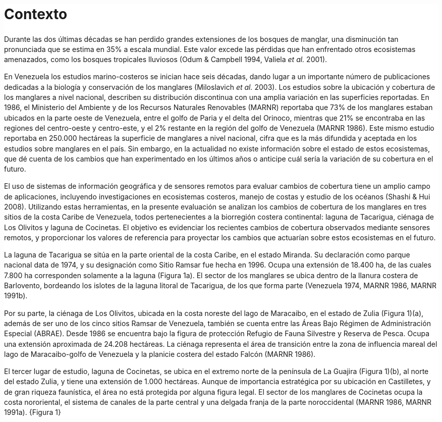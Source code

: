 ```yaml
```

# Contexto

Durante las dos últimas décadas se han perdido grandes extensiones de los bosques de manglar, una disminución tan pronunciada que se estima en 35% a escala mundial. Este valor excede las pérdidas que han enfrentado otros ecosistemas amenazados, como los bosques tropicales lluviosos (Odum & Campbell 1994, Valiela *et al.* 2001).

En Venezuela los estudios marino-costeros se inician hace seis décadas, dando lugar a un importante número de publicaciones dedicadas a la biología y conservación de los manglares (Miloslavich *et al.* 2003). Los estudios sobre la ubicación y cobertura de los manglares a nivel nacional, describen su distribución discontinua con una amplia variación en las superficies reportadas. En 1986, el Ministerio del Ambiente y de los Recursos Naturales Renovables (MARNR) reportaba que 73% de los manglares estaban ubicados en la parte oeste de Venezuela, entre el golfo de Paria y el delta del Orinoco, mientras que 21% se encontraba en las regiones del centro-oeste y centro-este, y el 2% restante en la región del golfo de Venezuela (MARNR 1986). Este mismo estudio reportaba en 250.000 hectáreas la superficie de manglares a nivel nacional, cifra que es la más difundida y aceptada en los estudios sobre manglares en el país. Sin embargo, en la actualidad no existe información sobre el estado de estos ecosistemas, que dé cuenta de los cambios que han experimentado en los últimos años o anticipe cuál sería la variación de su cobertura en el futuro.

El uso de sistemas de información geográfica y de sensores remotos para evaluar cambios de cobertura tiene un amplio campo de aplicaciones, incluyendo investigaciones en ecosistemas costeros, manejo de costas y estudio de los océanos (Shashi & Hui 2008). Utilizando estas herramientas, en la presente evaluación se analizan los cambios de cobertura de los manglares en tres sitios de la costa Caribe de Venezuela, todos pertenecientes a la biorregión costera continental: laguna de Tacarigua, ciénaga de Los Olivitos y laguna de Cocinetas. El objetivo es evidenciar los recientes cambios de cobertura observados mediante sensores remotos, y proporcionar los valores de referencia para proyectar los cambios que actuarían sobre estos ecosistemas en el futuro.

La laguna de Tacarigua se sitúa en la parte oriental de la costa Caribe, en el estado Miranda. Su declaración como parque nacional data de 1974, y su designación como Sitio Ramsar fue hecha en 1996. Ocupa una extensión de 18.400 ha, de las cuales 7.800 ha corresponden solamente a la laguna (Figura 1a). El sector de los manglares se ubica dentro de la llanura costera de Barlovento, bordeando los islotes de la laguna litoral de Tacarigua, de los que forma parte (Venezuela 1974, MARNR 1986, MARNR 1991b).

Por su parte, la ciénaga de Los Olivitos, ubicada en la costa noreste del lago de Maracaibo, en el estado de Zulia (Figura 1)(a), además de ser uno de los cinco sitios Ramsar de Venezuela, también se cuenta entre las Áreas Bajo Régimen de Administración Especial (ABRAE). Desde 1986 se encuentra bajo la figura de protección Refugio de Fauna Silvestre y Reserva de Pesca. Ocupa una extensión aproximada de 24.208 hectáreas. La ciénaga representa el área de transición entre la zona de influencia mareal del lago de Maracaibo-golfo de Venezuela y la planicie costera del estado Falcón (MARNR 1986).

El tercer lugar de estudio, laguna de Cocinetas, se ubica en el extremo norte de la península de La Guajira (Figura 1)(b), al norte del estado Zulia, y tiene una extensión de 1.000 hectáreas. Aunque de importancia estratégica por su ubicación en Castilletes, y de gran riqueza faunística, el área no está protegida por alguna figura legal. El sector de los manglares de Cocinetas ocupa la costa nororiental, el sistema de canales de la parte central y una delgada franja de la parte noroccidental (MARNR 1986, MARNR 1991a).
{Figura 1}
